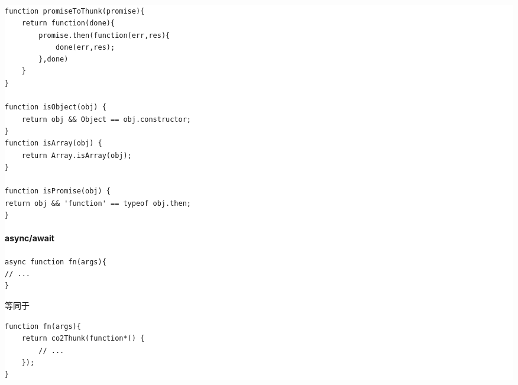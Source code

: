     function promiseToThunk(promise){
        return function(done){
            promise.then(function(err,res){
                done(err,res);
            },done)
        }
    }

    function isObject(obj) {
        return obj && Object == obj.constructor;
    }
    function isArray(obj) {
        return Array.isArray(obj);
    }

    function isPromise(obj) {
    return obj && 'function' == typeof obj.then;
    }

#### async/await

    async function fn(args){
    // ...
    }

等同于

    function fn(args){ 
        return co2Thunk(function*() {
            // ...
        }); 
    }
